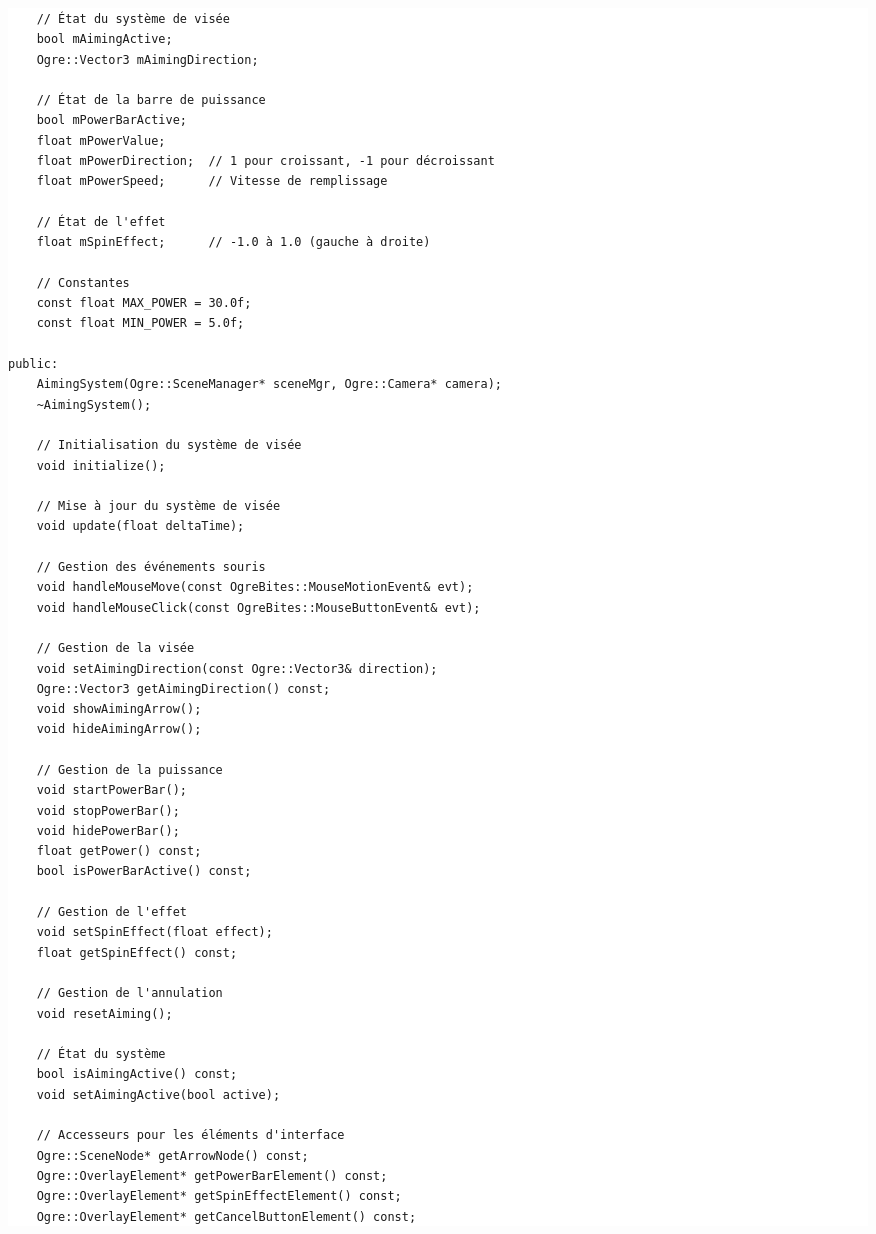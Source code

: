         // État du système de visée
        bool mAimingActive;
        Ogre::Vector3 mAimingDirection;
        
        // État de la barre de puissance
        bool mPowerBarActive;
        float mPowerValue;
        float mPowerDirection;  // 1 pour croissant, -1 pour décroissant
        float mPowerSpeed;      // Vitesse de remplissage
        
        // État de l'effet
        float mSpinEffect;      // -1.0 à 1.0 (gauche à droite)
        
        // Constantes
        const float MAX_POWER = 30.0f;
        const float MIN_POWER = 5.0f;

    public:
        AimingSystem(Ogre::SceneManager* sceneMgr, Ogre::Camera* camera);
        ~AimingSystem();

        // Initialisation du système de visée
        void initialize();
        
        // Mise à jour du système de visée
        void update(float deltaTime);
        
        // Gestion des événements souris
        void handleMouseMove(const OgreBites::MouseMotionEvent& evt);
        void handleMouseClick(const OgreBites::MouseButtonEvent& evt);
        
        // Gestion de la visée
        void setAimingDirection(const Ogre::Vector3& direction);
        Ogre::Vector3 getAimingDirection() const;
        void showAimingArrow();
        void hideAimingArrow();
        
        // Gestion de la puissance
        void startPowerBar();
        void stopPowerBar();
        void hidePowerBar();
        float getPower() const;
        bool isPowerBarActive() const;
        
        // Gestion de l'effet
        void setSpinEffect(float effect);
        float getSpinEffect() const;
        
        // Gestion de l'annulation
        void resetAiming();
        
        // État du système
        bool isAimingActive() const;
        void setAimingActive(bool active);
        
        // Accesseurs pour les éléments d'interface
        Ogre::SceneNode* getArrowNode() const;
        Ogre::OverlayElement* getPowerBarElement() const;
        Ogre::OverlayElement* getSpinEffectElement() const;
        Ogre::OverlayElement* getCancelButtonElement() const;
